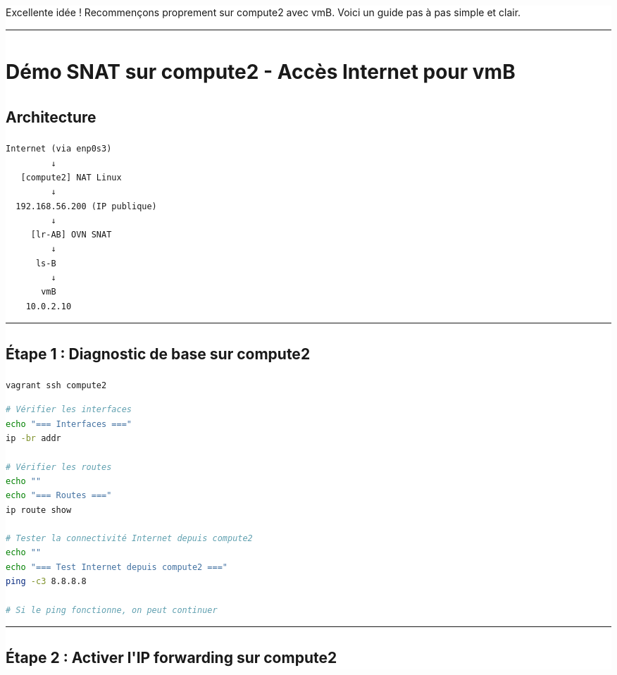 Excellente idée ! Recommençons proprement sur compute2 avec vmB. Voici un guide pas à pas simple et clair.

---

# Démo SNAT sur compute2 - Accès Internet pour vmB

## Architecture
```
Internet (via enp0s3)
         ↓
   [compute2] NAT Linux
         ↓
  192.168.56.200 (IP publique)
         ↓
     [lr-AB] OVN SNAT
         ↓
      ls-B
         ↓
       vmB
    10.0.2.10
```

---

## Étape 1 : Diagnostic de base sur compute2

```bash
vagrant ssh compute2
```

```bash
# Vérifier les interfaces
echo "=== Interfaces ==="
ip -br addr

# Vérifier les routes
echo ""
echo "=== Routes ==="
ip route show

# Tester la connectivité Internet depuis compute2
echo ""
echo "=== Test Internet depuis compute2 ==="
ping -c3 8.8.8.8

# Si le ping fonctionne, on peut continuer
```

---

## Étape 2 : Activer l'IP forwarding sur compute2
